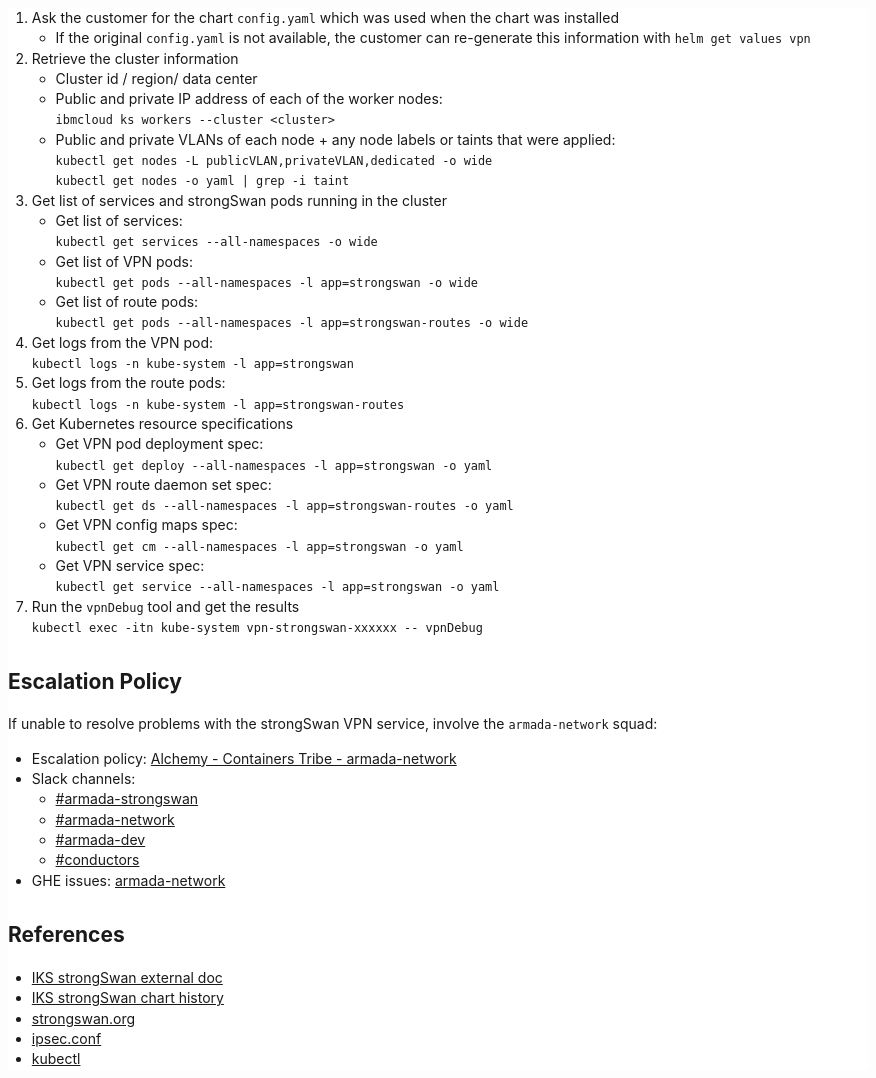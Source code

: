 1. Ask the customer for the chart `config.yaml` which was used when the chart was installed
   - If the original `config.yaml` is not available, the customer can re-generate this information with `helm get values vpn`
2. Retrieve the cluster information
   - Cluster id / region/ data center
   - Public and private IP address of each of the worker nodes:  
   `ibmcloud ks workers --cluster <cluster>`
   - Public and private VLANs of each node + any node labels or taints that were applied:  
   `kubectl get nodes -L publicVLAN,privateVLAN,dedicated -o wide`  
   `kubectl get nodes -o yaml | grep -i taint`
3. Get list of services and strongSwan pods running in the cluster
   - Get list of services:  
   `kubectl get services --all-namespaces -o wide`
   - Get list of VPN pods:  
   `kubectl get pods --all-namespaces -l app=strongswan -o wide`
   - Get list of route pods:  
   `kubectl get pods --all-namespaces -l app=strongswan-routes -o wide`
4. Get logs from the VPN pod:  
`kubectl logs -n kube-system -l app=strongswan`
5. Get logs from the route pods:  
`kubectl logs -n kube-system -l app=strongswan-routes`
6. Get Kubernetes resource specifications
   - Get VPN pod deployment spec:  
   `kubectl get deploy --all-namespaces -l app=strongswan -o yaml`
   - Get VPN route daemon set spec:  
   `kubectl get ds --all-namespaces -l app=strongswan-routes -o yaml`
   - Get VPN config maps spec:  
   `kubectl get cm --all-namespaces -l app=strongswan -o yaml`
   - Get VPN service spec:  
   `kubectl get service --all-namespaces -l app=strongswan -o yaml`
7. Run the `vpnDebug` tool and get the results  
`kubectl exec -itn kube-system vpn-strongswan-xxxxxx -- vpnDebug`

## Escalation Policy

If unable to resolve problems with the strongSwan VPN service, involve the `armada-network` squad:

- Escalation policy: [Alchemy - Containers Tribe - armada-network](https://ibm.pagerduty.com/escalation_policies#P2MK3WQ)
- Slack channels:
  - [#armada-strongswan](https://ibm-argonauts.slack.com/messages/armada-strongswan)
  - [#armada-network](https://ibm-argonauts.slack.com/messages/armada-network)
  - [#armada-dev](https://ibm-argonauts.slack.com/messages/armada-dev)
  - [#conductors](https://ibm-argonauts.slack.com/messages/conductors)
- GHE issues: [armada-network](https://github.ibm.com/alchemy-containers/armada-network/issues/)

## References

- [IKS strongSwan external doc](https://console.bluemix.net/docs/containers/cs_vpn.html#vpn)
- [IKS strongSwan chart history](https://github.ibm.com/alchemy-containers/armada-strongswan/blob/master/helm/packages/change-history.md)
- [strongswan.org](https://strongswan.org/)
- [ipsec.conf](https://wiki.strongswan.org/projects/strongswan/wiki/IpsecConf)
- [kubectl](https://kubernetes.io/docs/user-guide/kubectl/)
